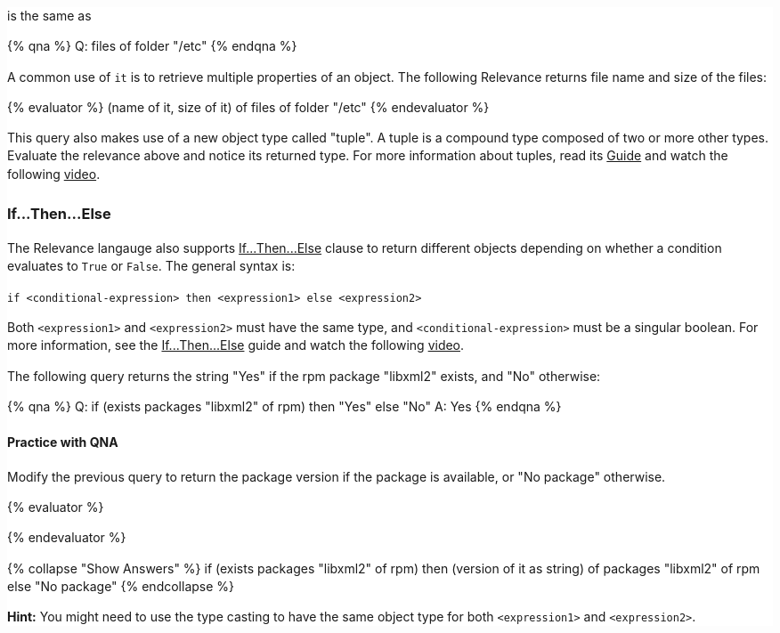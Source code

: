 is the same as

{% qna %}
Q: files of folder "/etc"
{% endqna %}

A common use of `it` is to retrieve multiple properties of an object. The following Relevance returns file name and size of the files:

{% evaluator %}
(name of it, size of it) of files of folder "/etc"
{% endevaluator %}

This query also makes use of a new object type called "tuple". A tuple is a compound type composed of two or more other types. 
Evaluate the relevance above and notice its returned type. For more information about tuples, read its [Guide](/relevance/guide/basics/tuples.html) 
and watch the following [video](https://www.youtube.com/watch?v=yz0V4Si849E).

### If...Then...Else

The Relevance langauge also supports [If...Then...Else](/relevance/guide/basics/if-then-else.html) clause to return different objects 
depending on whether a condition evaluates to `True` or `False`. The general syntax is:

````
if <conditional-expression> then <expression1> else <expression2>
````

Both `<expression1>` and `<expression2>` must have the same type, and `<conditional-expression>` must be a singular boolean. 
For more information, see the [If...Then...Else](/relevance/guide/basics/if-then-else.html) guide and watch the following [video](https://www.youtube.com/watch?v=vRoZhvShPeY).

The following query returns the string "Yes" if the rpm package "libxml2" exists, and "No" otherwise:

{% qna %}
Q: if (exists packages "libxml2" of rpm) then "Yes" else "No"
A: Yes
{% endqna %}

#### Practice with QNA

Modify the previous query to return the package version if the package is available, or "No package" otherwise.

{% evaluator %}

{% endevaluator %}

{% collapse "Show Answers" %}
if (exists packages "libxml2" of rpm) then (version of it as string) of packages "libxml2" of rpm else "No package"
{% endcollapse %}

**Hint:** You might need to use the type casting to have the same object type for both `<expression1>` and `<expression2>`.
